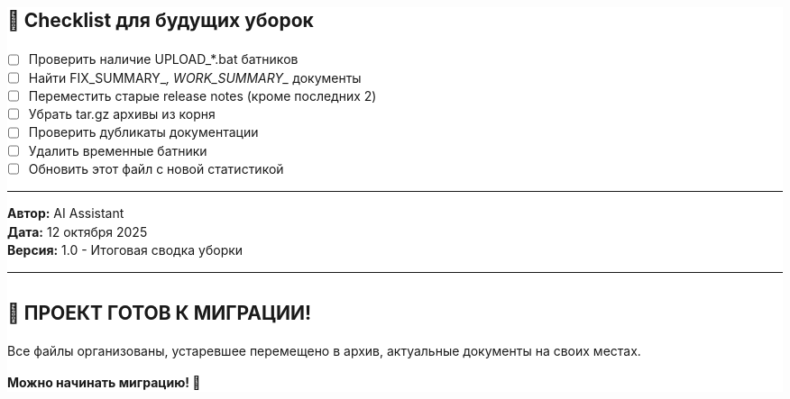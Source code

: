 
## 📝 Checklist для будущих уборок

- [ ] Проверить наличие UPLOAD_*.bat батников
- [ ] Найти FIX_SUMMARY_*, WORK_SUMMARY_* документы
- [ ] Переместить старые release notes (кроме последних 2)
- [ ] Убрать tar.gz архивы из корня
- [ ] Проверить дубликаты документации
- [ ] Удалить временные батники
- [ ] Обновить этот файл с новой статистикой

---

**Автор:** AI Assistant  
**Дата:** 12 октября 2025  
**Версия:** 1.0 - Итоговая сводка уборки

---

## 🎉 ПРОЕКТ ГОТОВ К МИГРАЦИИ!

Все файлы организованы, устаревшее перемещено в архив, актуальные документы на своих местах.

**Можно начинать миграцию! 🚀**

